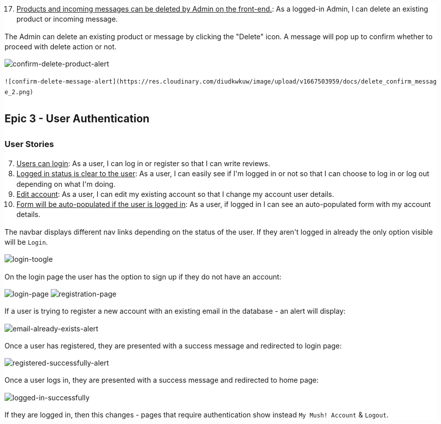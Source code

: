 
17. [Products and incoming messages can be deleted by Admin on the front-end.](https://github.com/cgauci87/mushapp/issues/17): As a logged-in Admin, I can delete an existing product or incoming message.

The Admin can delete an existing product or message by clicking the "Delete" icon. A message will pop up to confirm whether to proceed with delete action or not.

![confirm-delete-product-alert](https://res.cloudinary.com/diudkwkuw/image/upload/v1667502152/docs/delete_confirm_message.png)

    ![confirm-delete-message-alert](https://res.cloudinary.com/diudkwkuw/image/upload/v1667503959/docs/delete_confirm_message_2.png)


## Epic 3 - User Authentication
### User Stories

7. [Users can login](https://github.com/cgauci87/mushapp/issues/7): As a user, I can log in or register so that I can write reviews.
8. [Logged in status is clear to the user](https://github.com/cgauci87/mushapp/issues/8): As a user, I can easily see if I'm logged in or not so that I can choose to log in or log out depending on what I'm doing.
9. [Edit account](https://github.com/cgauci87/mushapp/issues/9): As a user, I can edit my existing account so that I change my account user details.
10. [Form will be auto-populated if the user is logged in](https://github.com/cgauci87/mushapp/issues/10): As a user, if logged in I can see an auto-populated form with my account details.

The navbar displays different nav links depending on the status of the user. If they aren't logged in already the only option visible will be `Login`.

![login-toogle](https://res.cloudinary.com/diudkwkuw/image/upload/v1667462059/docs/login.png)

On the login page the user has the option to sign up if they do not have an account:

![login-page](https://res.cloudinary.com/diudkwkuw/image/upload/v1667473516/docs/login_page.png)
![registration-page](https://res.cloudinary.com/diudkwkuw/image/upload/v1667473516/docs/registration_page.png)

If a user is trying to register a new account with an existing email in the database - an alert will display:

![email-already-exists-alert](https://res.cloudinary.com/diudkwkuw/image/upload/v1667506482/docs/email_already_exists.png)

Once a user has registered, they are presented with a success message and redirected to login page:

![registered-successfully-alert](https://res.cloudinary.com/diudkwkuw/image/upload/v1667506750/docs/account_created_successfully.png)

Once a user logs in, they are presented with a success message and redirected to home page:

![logged-in-successfully](https://res.cloudinary.com/diudkwkuw/image/upload/v1667506482/docs/logged_in_successfully.png)


If they are logged in, then this changes - pages that require authentication show instead  `My Mush! Account` & `Logout`.
